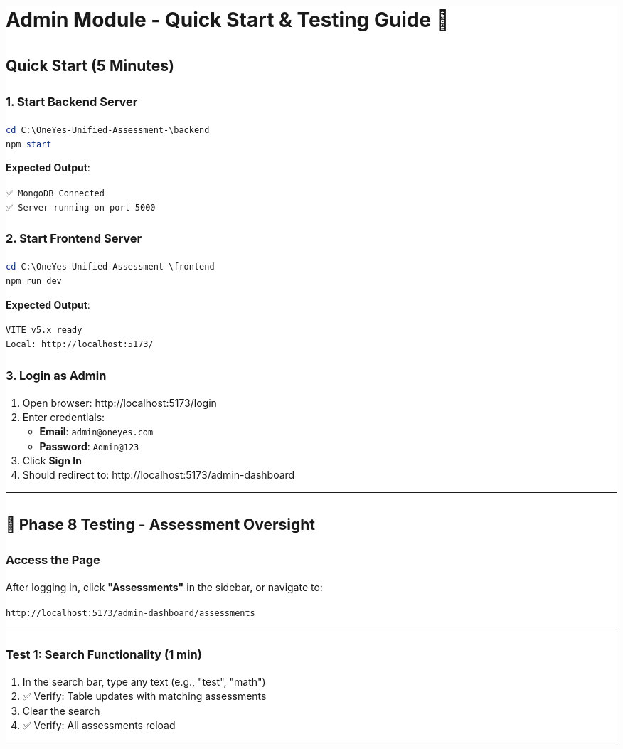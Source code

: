 # Admin Module - Quick Start & Testing Guide 🚀

## Quick Start (5 Minutes)

### 1. **Start Backend Server**
```powershell
cd C:\OneYes-Unified-Assessment-\backend
npm start
```

**Expected Output**:
```
✅ MongoDB Connected
✅ Server running on port 5000
```

### 2. **Start Frontend Server**
```powershell
cd C:\OneYes-Unified-Assessment-\frontend
npm run dev
```

**Expected Output**:
```
VITE v5.x ready
Local: http://localhost:5173/
```

### 3. **Login as Admin**
1. Open browser: http://localhost:5173/login
2. Enter credentials:
   - **Email**: `admin@oneyes.com`
   - **Password**: `Admin@123`
3. Click **Sign In**
4. Should redirect to: http://localhost:5173/admin-dashboard

---

## 🧪 Phase 8 Testing - Assessment Oversight

### **Access the Page**
After logging in, click **"Assessments"** in the sidebar, or navigate to:
```
http://localhost:5173/admin-dashboard/assessments
```

---

### **Test 1: Search Functionality** (1 min)
1. In the search bar, type any text (e.g., "test", "math")
2. ✅ Verify: Table updates with matching assessments
3. Clear the search
4. ✅ Verify: All assessments reload

---